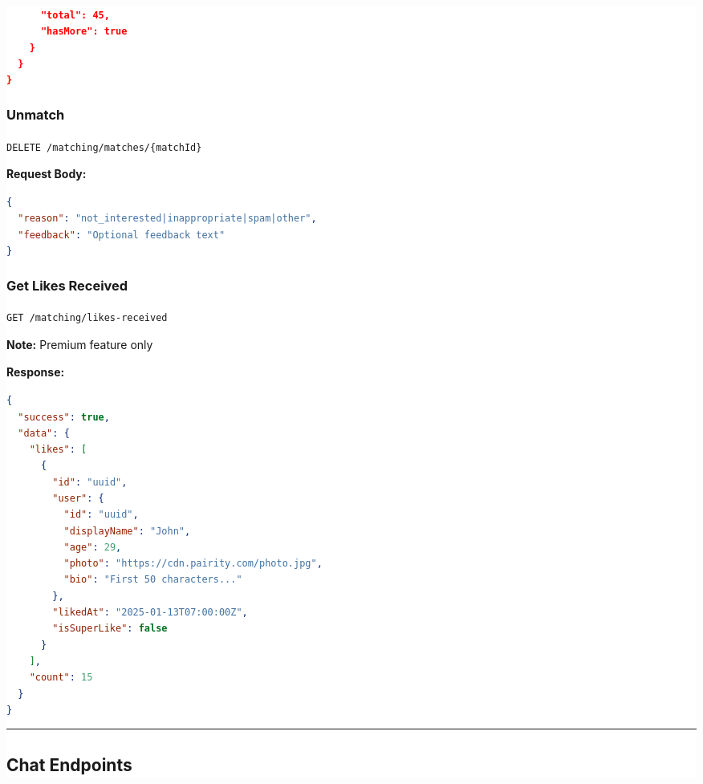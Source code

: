 ```json
      "total": 45,
      "hasMore": true
    }
  }
}
```

### Unmatch
```http
DELETE /matching/matches/{matchId}
```

**Request Body:**
```json
{
  "reason": "not_interested|inappropriate|spam|other",
  "feedback": "Optional feedback text"
}
```

### Get Likes Received
```http
GET /matching/likes-received
```

**Note:** Premium feature only

**Response:**
```json
{
  "success": true,
  "data": {
    "likes": [
      {
        "id": "uuid",
        "user": {
          "id": "uuid",
          "displayName": "John",
          "age": 29,
          "photo": "https://cdn.pairity.com/photo.jpg",
          "bio": "First 50 characters..."
        },
        "likedAt": "2025-01-13T07:00:00Z",
        "isSuperLike": false
      }
    ],
    "count": 15
  }
}
```

---

## Chat Endpoints
